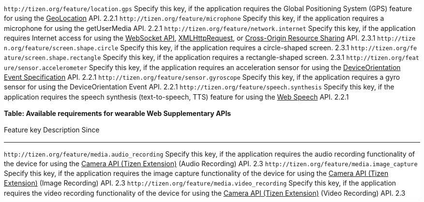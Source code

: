  `http://tizen.org/feature/location.gps`             Specify this key, if the application requires the Global Positioning System (GPS) feature for using the [GeoLocation](../../../../org.tizen.web.apireference/html/w3c_api/w3c_api_w.html#geo) API.                                                                                                                                                                                           2.2.1
  `http://tizen.org/feature/microphone`               Specify this key, if the application requires a microphone for using the getUserMedia API.                                                                                                                                                                                                                                                                                                   2.2.1
  `http://tizen.org/feature/network.internet`         Specify this key, if the application requires Internet access for using the [WebSocket API](../../../../org.tizen.web.apireference/html/w3c_api/w3c_api_w.html#websocket), [XMLHttpRequest](../../../../org.tizen.web.apireference/html/w3c_api/w3c_api_w.html#httpreq), or [Cross-Origin Resource Sharing](../../../../org.tizen.web.apireference/html/w3c_api/w3c_api_w.html#cross) API.   2.3.1
  `http://tizen.org/feature/screen.shape.circle`      Specify this key, if the application requires a circle-shaped screen.                                                                                                                                                                                                                                                                                                                        2.3.1
  `http://tizen.org/feature/screen.shape.rectangle`   Specify this key, if the application requires a rectangle-shaped screen.                                                                                                                                                                                                                                                                                                                     2.3.1
  `http://tizen.org/feature/sensor.accelerometer`     Specify this key, if the application requires an acceleration sensor for using the [DeviceOrientation Event Specification](../../../../org.tizen.web.apireference/html/w3c_api/w3c_api_w.html#orientation) API.                                                                                                                                                                              2.2.1
  `http://tizen.org/feature/sensor.gyroscope`         Specify this key, if the application requires a gyro sensor for using the DeviceOrientation Event API.                                                                                                                                                                                                                                                                                       2.2.1
  `http://tizen.org/feature/speech.synthesis`         Specify this key, if the application requires the speech synthesis (text-to-speech, TTS) feature for using the [Web Speech](../../../../org.tizen.web.apireference/html/w3c_api/w3c_api_w.html#webspeech) API.                                                                                                                                                                               2.2.1

**Table: Available requirements for wearable Web Supplementary APIs**

  Feature key                                        Description                                                                                                                                                                                                                                    Since
  -------------------------------------------------- ---------------------------------------------------------------------------------------------------------------------------------------------------------------------------------------------------------------------------------------------- -------
  `http://tizen.org/feature/media.audio_recording`   Specify this key, if the application requires the audio recording functionality of the device for using the [Camera API (Tizen Extension)](../../../../org.tizen.web.apireference/html/w3c_api/w3c_api_w.html#camera) (Audio Recording) API.   2.3
  `http://tizen.org/feature/media.image_capture`     Specify this key, if the application requires the image capture functionality of the device for using the [Camera API (Tizen Extension)](../../../../org.tizen.web.apireference/html/w3c_api/w3c_api_w.html#camera) (Image Recording) API.     2.3
  `http://tizen.org/feature/media.video_recording`   Specify this key, if the application requires the video recording functionality of the device for using the [Camera API (Tizen Extension)](../../../../org.tizen.web.apireference/html/w3c_api/w3c_api_w.html#camera) (Video Recording) API.   2.3
